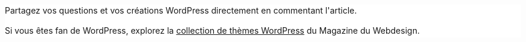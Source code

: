 </div>

Partagez vos questions et vos créations WordPress directement en commentant l'article.

Si vous êtes fan de WordPress, explorez la [collection de thèmes WordPress](http://www.magazineduwebdesign.com/ressources/themes-wordpress/) du Magazine du Webdesign.

